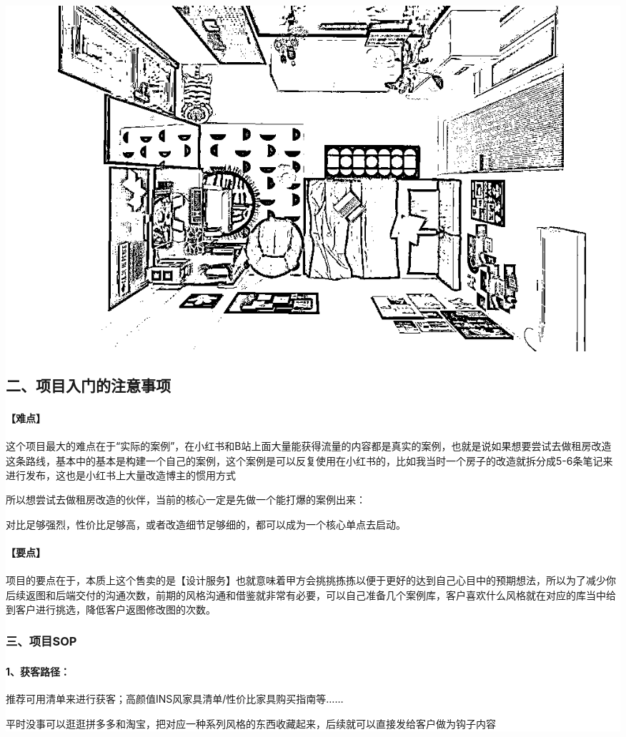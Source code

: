 ![](img/650c4e59a3d55c8e502157164c680300.png)

## 二、项目入门的注意事项

#### 【难点】

这个项目最大的难点在于“实际的案例”，在小红书和B站上面大量能获得流量的内容都是真实的案例，也就是说如果想要尝试去做租房改造这条路线，基本中的基本是构建一个自己的案例，这个案例是可以反复使用在小红书的，比如我当时一个房子的改造就拆分成5-6条笔记来进行发布，这也是小红书上大量改造博主的惯用方式

所以想尝试去做租房改造的伙伴，当前的核心一定是先做一个能打爆的案例出来：

对比足够强烈，性价比足够高，或者改造细节足够细的，都可以成为一个核心单点去启动。

#### 【要点】

项目的要点在于，本质上这个售卖的是【设计服务】也就意味着甲方会挑挑拣拣以便于更好的达到自己心目中的预期想法，所以为了减少你后续返图和后端交付的沟通次数，前期的风格沟通和借鉴就非常有必要，可以自己准备几个案例库，客户喜欢什么风格就在对应的库当中给到客户进行挑选，降低客户返图修改图的次数。

### 三、项目SOP

#### 1、获客路径：

推荐可用清单来进行获客；高颜值INS风家具清单/性价比家具购买指南等……

平时没事可以逛逛拼多多和淘宝，把对应一种系列风格的东西收藏起来，后续就可以直接发给客户做为钩子内容
